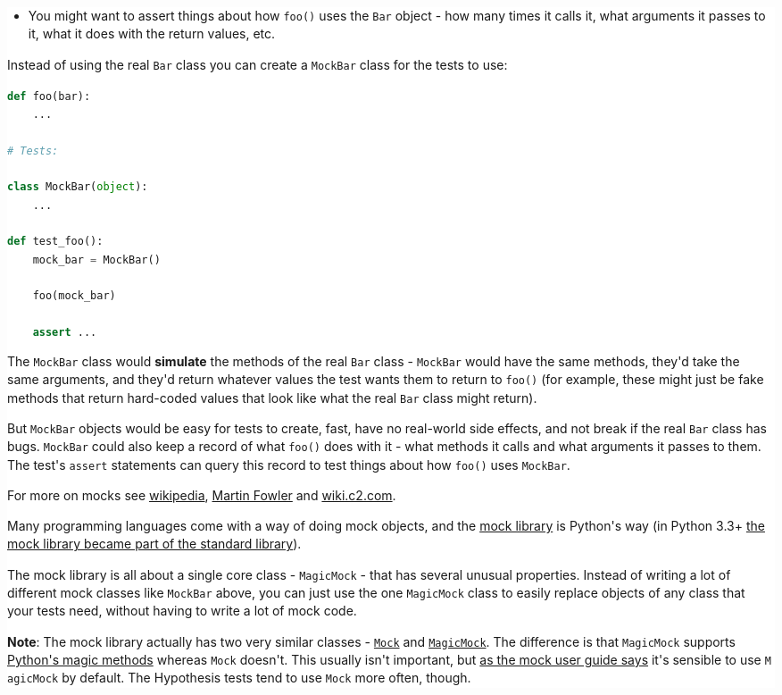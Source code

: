 * You might want to assert things about how `foo()` uses the `Bar` object - how
  many times it calls it, what arguments it passes to it, what it does with the
  return values, etc.

Instead of using the real `Bar` class you can create a `MockBar` class for the
tests to use:
  
```python
def foo(bar):
    ...

# Tests:

class MockBar(object):
    ...

def test_foo():
    mock_bar = MockBar()

    foo(mock_bar)

    assert ...
```

The `MockBar` class would **simulate** the methods of the real `Bar` class -
`MockBar` would have the same methods, they'd take the same arguments, and
they'd return whatever values the test wants them to return to `foo()` (for
example, these might just be fake methods that return hard-coded values that
look like what the real `Bar` class might return).

But `MockBar` objects would be easy for tests to create, fast, have no
real-world side effects, and not break if the real `Bar` class has bugs.
`MockBar` could also keep a record of what `foo()` does with it - what methods
it calls and what arguments it passes to them. The test's `assert` statements
can query this record to test things about how `foo()` uses `MockBar`.

For more on mocks see [wikipedia](https://en.wikipedia.org/wiki/Mock_object),
[Martin Fowler](https://martinfowler.com/articles/mocksArentStubs.html) and
[wiki.c2.com](http://wiki.c2.com/?MockObject).

Many programming languages come with a way of doing mock objects, and the
[mock library](http://www.voidspace.org.uk/python/mock/) is Python's way
(in Python 3.3+ [the mock library became part of the standard library](https://docs.python.org/3/library/unittest.mock.html)).

The mock library is all about a single core class - `MagicMock` - that has
several unusual properties. Instead of writing a lot of different mock classes
like `MockBar` above, you can just use the one `MagicMock` class to easily
replace objects of any class that your tests need, without having to write a
lot of mock code.

**Note**: The mock library actually has two very similar classes -
[`Mock`](http://www.voidspace.org.uk/python/mock/mock.html) and
[`MagicMock`](http://www.voidspace.org.uk/python/mock/magicmock.html).
The difference is that `MagicMock` supports
[Python's magic methods](http://minhhh.github.io/posts/a-guide-to-pythons-magic-methods)
whereas `Mock` doesn't. This usually isn't important, but
[as the mock user guide says](http://www.voidspace.org.uk/python/mock/getting-started.html#mock-patching-methods)
it's sensible to use `MagicMock` by default. The Hypothesis tests tend to use
`Mock` more often, though.
